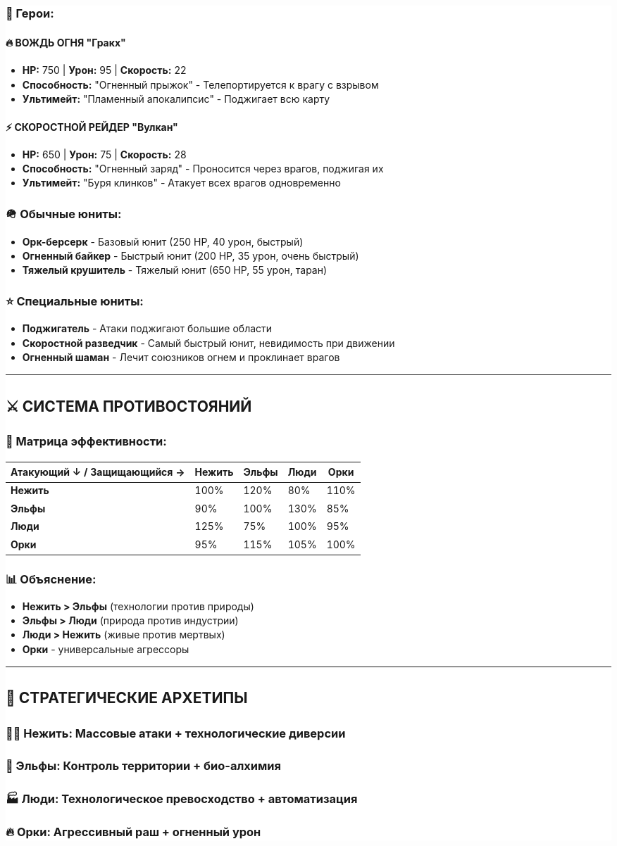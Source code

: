 ### **🦸 Герои:**

#### **🔥 ВОЖДЬ ОГНЯ "Гракх"**
- **HP:** 750 | **Урон:** 95 | **Скорость:** 22
- **Способность:** "Огненный прыжок" - Телепортируется к врагу с взрывом
- **Ультимейт:** "Пламенный апокалипсис" - Поджигает всю карту

#### **⚡ СКОРОСТНОЙ РЕЙДЕР "Вулкан"**
- **HP:** 650 | **Урон:** 75 | **Скорость:** 28
- **Способность:** "Огненный заряд" - Проносится через врагов, поджигая их
- **Ультимейт:** "Буря клинков" - Атакует всех врагов одновременно

### **🪖 Обычные юниты:**
- **Орк-берсерк** - Базовый юнит (250 HP, 40 урон, быстрый)
- **Огненный байкер** - Быстрый юнит (200 HP, 35 урон, очень быстрый)
- **Тяжелый крушитель** - Тяжелый юнит (650 HP, 55 урон, таран)

### **⭐ Специальные юниты:**
- **Поджигатель** - Атаки поджигают большие области
- **Скоростной разведчик** - Самый быстрый юнит, невидимость при движении
- **Огненный шаман** - Лечит союзников огнем и проклинает врагов

---

## ⚔️ **СИСТЕМА ПРОТИВОСТОЯНИЙ**

### **🔄 Матрица эффективности:**

| Атакующий ↓ / Защищающийся → | Нежить | Эльфы | Люди | Орки |
|------------------------------|--------|-------|------|------|
| **Нежить** | 100% | 120% | 80% | 110% |
| **Эльфы** | 90% | 100% | 130% | 85% |
| **Люди** | 125% | 75% | 100% | 95% |
| **Орки** | 95% | 115% | 105% | 100% |

### **📊 Объяснение:**
- **Нежить > Эльфы** (технологии против природы)
- **Эльфы > Люди** (природа против индустрии)
- **Люди > Нежить** (живые против мертвых)
- **Орки** - универсальные агрессоры

---

## 🎯 **СТРАТЕГИЧЕСКИЕ АРХЕТИПЫ**

### **🧟‍♂️ Нежить:** Массовые атаки + технологические диверсии
### **🌿 Эльфы:** Контроль территории + био-алхимия
### **🏭 Люди:** Технологическое превосходство + автоматизация
### **🔥 Орки:** Агрессивный раш + огненный урон
